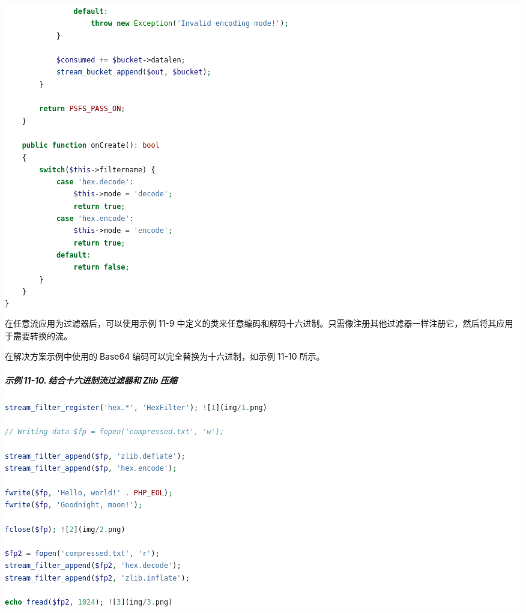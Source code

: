 ```php
                default:
                    throw new Exception('Invalid encoding mode!');
            }

            $consumed += $bucket->datalen;
            stream_bucket_append($out, $bucket);
        }

        return PSFS_PASS_ON;
    }

    public function onCreate(): bool
    {
        switch($this->filtername) {
            case 'hex.decode':
                $this->mode = 'decode';
                return true;
            case 'hex.encode':
                $this->mode = 'encode';
                return true;
            default:
                return false;
        }
    }
}
```

在任意流应用为过滤器后，可以使用示例 11-9 中定义的类来任意编码和解码十六进制。只需像注册其他过滤器一样注册它，然后将其应用于需要转换的流。

在解决方案示例中使用的 Base64 编码可以完全替换为十六进制，如示例 11-10 所示。

##### 示例 11-10\. 结合十六进制流过滤器和 Zlib 压缩

```php
stream_filter_register('hex.*', 'HexFilter'); ![1](img/1.png)

// Writing data $fp = fopen('compressed.txt', 'w');

stream_filter_append($fp, 'zlib.deflate');
stream_filter_append($fp, 'hex.encode');

fwrite($fp, 'Hello, world!' . PHP_EOL);
fwrite($fp, 'Goodnight, moon!');

fclose($fp); ![2](img/2.png)

$fp2 = fopen('compressed.txt', 'r');
stream_filter_append($fp2, 'hex.decode');
stream_filter_append($fp2, 'zlib.inflate');

echo fread($fp2, 1024); ![3](img/3.png)
```
